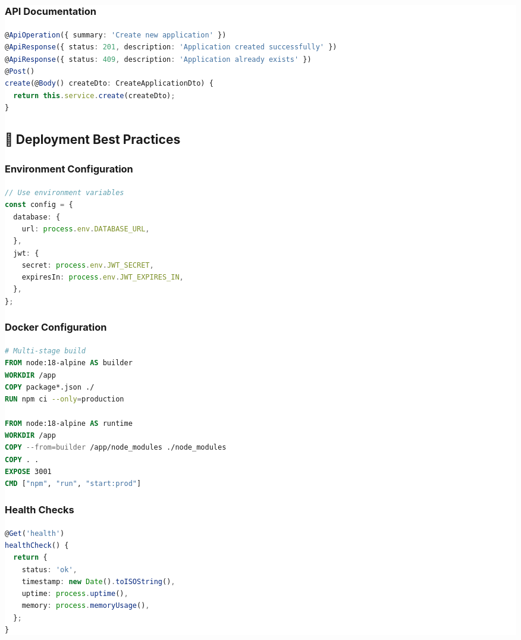 ### API Documentation
```typescript
@ApiOperation({ summary: 'Create new application' })
@ApiResponse({ status: 201, description: 'Application created successfully' })
@ApiResponse({ status: 409, description: 'Application already exists' })
@Post()
create(@Body() createDto: CreateApplicationDto) {
  return this.service.create(createDto);
}
```

## 🚀 Deployment Best Practices

### Environment Configuration
```typescript
// Use environment variables
const config = {
  database: {
    url: process.env.DATABASE_URL,
  },
  jwt: {
    secret: process.env.JWT_SECRET,
    expiresIn: process.env.JWT_EXPIRES_IN,
  },
};
```

### Docker Configuration
```dockerfile
# Multi-stage build
FROM node:18-alpine AS builder
WORKDIR /app
COPY package*.json ./
RUN npm ci --only=production

FROM node:18-alpine AS runtime
WORKDIR /app
COPY --from=builder /app/node_modules ./node_modules
COPY . .
EXPOSE 3001
CMD ["npm", "run", "start:prod"]
```

### Health Checks
```typescript
@Get('health')
healthCheck() {
  return {
    status: 'ok',
    timestamp: new Date().toISOString(),
    uptime: process.uptime(),
    memory: process.memoryUsage(),
  };
}
```
